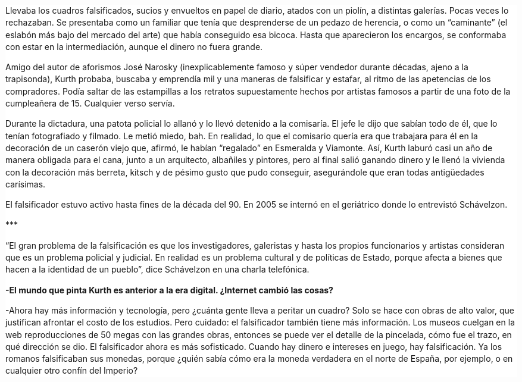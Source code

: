 


Llevaba los cuadros falsificados, sucios y envueltos en papel de diario, atados con un piolín, a distintas galerías. Pocas veces lo rechazaban. Se presentaba como un familiar que tenía que desprenderse de un pedazo de herencia, o como un “caminante” (el eslabón más bajo del mercado del arte) que había conseguido esa bicoca. Hasta que aparecieron los encargos, se conformaba con estar en la intermediación, aunque el dinero no fuera grande.




Amigo del autor de aforismos José Narosky (inexplicablemente famoso y súper vendedor durante décadas, ajeno a la trapisonda), Kurth probaba, buscaba y emprendía mil y una maneras de falsificar y estafar, al ritmo de las apetencias de los compradores. Podía saltar de las estampillas a los retratos supuestamente hechos por artistas famosos a partir de una foto de la cumpleañera de 15. Cualquier verso servía.




Durante la dictadura, una patota policial lo allanó y lo llevó detenido a la comisaría. El jefe le dijo que sabían todo de él, que lo tenían fotografiado y filmado. Le metió miedo, bah. En realidad, lo que el comisario quería era que trabajara para él en la decoración de un caserón viejo que, afirmó, le habían “regalado” en Esmeralda y Viamonte. Así, Kurth laburó casi un año de manera obligada para el cana, junto a un arquitecto, albañiles y pintores, pero al final salió ganando dinero y le llenó la vivienda con la decoración más berreta, kitsch y de pésimo gusto que pudo conseguir, asegurándole que eran todas antigüedades carísimas.




El falsificador estuvo activo hasta fines de la década del 90. En 2005 se internó en el geriátrico donde lo entrevistó Schávelzon.




\*\*\*




“El gran problema de la falsificación es que los investigadores, galeristas y hasta los propios funcionarios y artistas consideran que es un problema policial y judicial. En realidad es un problema cultural y de políticas de Estado, porque afecta a bienes que hacen a la identidad de un pueblo”, dice Schávelzon en una charla telefónica.




**-El mundo que pinta Kurth es anterior a la era digital. ¿Internet cambió las cosas?**




-Ahora hay más información y tecnología, pero ¿cuánta gente lleva a peritar un cuadro? Solo se hace con obras de alto valor, que justifican afrontar el costo de los estudios. Pero cuidado: el falsificador también tiene más información. Los museos cuelgan en la web reproducciones de 50 megas con las grandes obras, entonces se puede ver el detalle de la pincelada, cómo fue el trazo, en qué dirección se dio. El falsificador ahora es más sofisticado. Cuando hay dinero e intereses en juego, hay falsificación. Ya los romanos falsificaban sus monedas, porque ¿quién sabía cómo era la moneda verdadera en el norte de España, por ejemplo, o en cualquier otro confín del Imperio?


